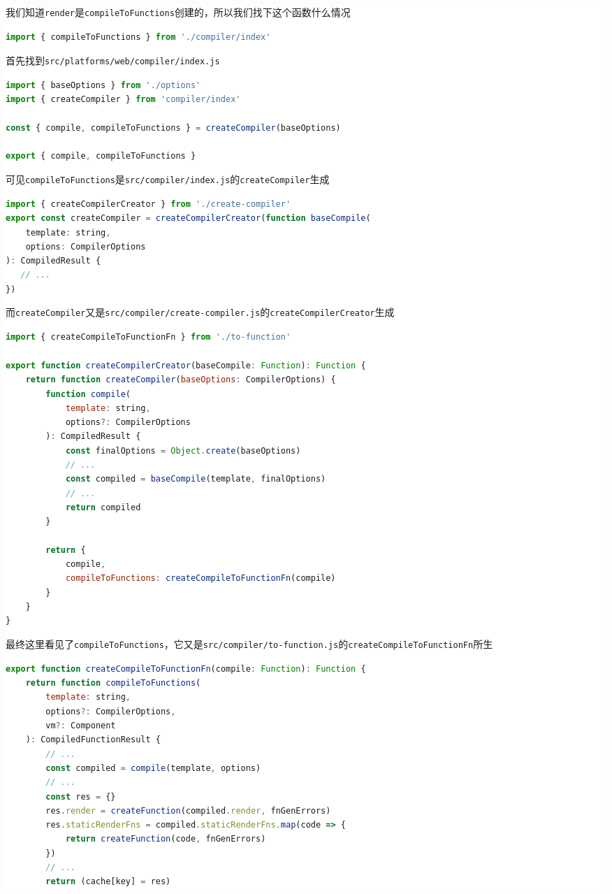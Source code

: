 我们知道`render`是`compileToFunctions`创建的，所以我们找下这个函数什么情况
```js
import { compileToFunctions } from './compiler/index'
```
首先找到`src/platforms/web/compiler/index.js`
```js
import { baseOptions } from './options'
import { createCompiler } from 'compiler/index'

const { compile, compileToFunctions } = createCompiler(baseOptions)

export { compile, compileToFunctions }
```
可见`compileToFunctions`是`src/compiler/index.js`的`createCompiler`生成
```js
import { createCompilerCreator } from './create-compiler'
export const createCompiler = createCompilerCreator(function baseCompile(
    template: string,
    options: CompilerOptions
): CompiledResult {
   // ...
})
```
而`createCompiler`又是`src/compiler/create-compiler.js`的`createCompilerCreator`生成
```js
import { createCompileToFunctionFn } from './to-function'

export function createCompilerCreator(baseCompile: Function): Function {
    return function createCompiler(baseOptions: CompilerOptions) {
        function compile(
            template: string,
            options?: CompilerOptions
        ): CompiledResult {
            const finalOptions = Object.create(baseOptions)
            // ...
            const compiled = baseCompile(template, finalOptions)
            // ...
            return compiled
        }

        return {
            compile,
            compileToFunctions: createCompileToFunctionFn(compile)
        }
    }
}
```
最终这里看见了`compileToFunctions`，它又是`src/compiler/to-function.js`的`createCompileToFunctionFn`所生
```js
export function createCompileToFunctionFn(compile: Function): Function {
	return function compileToFunctions(
		template: string,
		options?: CompilerOptions,
		vm?: Component
	): CompiledFunctionResult {
        // ...
        const compiled = compile(template, options)
        // ...
		const res = {}
		res.render = createFunction(compiled.render, fnGenErrors)
		res.staticRenderFns = compiled.staticRenderFns.map(code => {
			return createFunction(code, fnGenErrors)
		})
        // ...
		return (cache[key] = res)
```